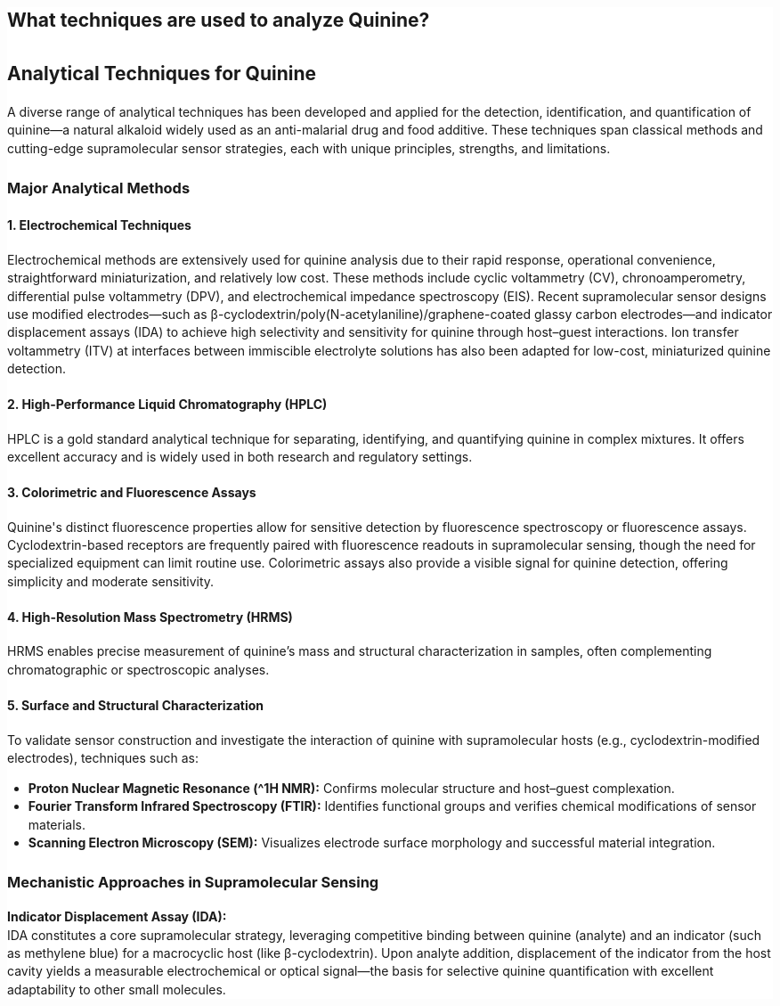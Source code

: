 ## What techniques are used to analyze Quinine?

## Analytical Techniques for Quinine

A diverse range of analytical techniques has been developed and applied for the detection, identification, and quantification of quinine—a natural alkaloid widely used as an anti-malarial drug and food additive. These techniques span classical methods and cutting-edge supramolecular sensor strategies, each with unique principles, strengths, and limitations.

### Major Analytical Methods

#### 1. **Electrochemical Techniques**
Electrochemical methods are extensively used for quinine analysis due to their rapid response, operational convenience, straightforward miniaturization, and relatively low cost. These methods include cyclic voltammetry (CV), chronoamperometry, differential pulse voltammetry (DPV), and electrochemical impedance spectroscopy (EIS). Recent supramolecular sensor designs use modified electrodes—such as β-cyclodextrin/poly(N-acetylaniline)/graphene-coated glassy carbon electrodes—and indicator displacement assays (IDA) to achieve high selectivity and sensitivity for quinine through host–guest interactions. Ion transfer voltammetry (ITV) at interfaces between immiscible electrolyte solutions has also been adapted for low-cost, miniaturized quinine detection.

#### 2. **High-Performance Liquid Chromatography (HPLC)**
HPLC is a gold standard analytical technique for separating, identifying, and quantifying quinine in complex mixtures. It offers excellent accuracy and is widely used in both research and regulatory settings.

#### 3. **Colorimetric and Fluorescence Assays**
Quinine's distinct fluorescence properties allow for sensitive detection by fluorescence spectroscopy or fluorescence assays. Cyclodextrin-based receptors are frequently paired with fluorescence readouts in supramolecular sensing, though the need for specialized equipment can limit routine use. Colorimetric assays also provide a visible signal for quinine detection, offering simplicity and moderate sensitivity.

#### 4. **High-Resolution Mass Spectrometry (HRMS)**
HRMS enables precise measurement of quinine’s mass and structural characterization in samples, often complementing chromatographic or spectroscopic analyses.

#### 5. **Surface and Structural Characterization**
To validate sensor construction and investigate the interaction of quinine with supramolecular hosts (e.g., cyclodextrin-modified electrodes), techniques such as:
- **Proton Nuclear Magnetic Resonance (^1H NMR):** Confirms molecular structure and host–guest complexation.
- **Fourier Transform Infrared Spectroscopy (FTIR):** Identifies functional groups and verifies chemical modifications of sensor materials.
- **Scanning Electron Microscopy (SEM):** Visualizes electrode surface morphology and successful material integration.

### Mechanistic Approaches in Supramolecular Sensing

**Indicator Displacement Assay (IDA):**  
IDA constitutes a core supramolecular strategy, leveraging competitive binding between quinine (analyte) and an indicator (such as methylene blue) for a macrocyclic host (like β-cyclodextrin). Upon analyte addition, displacement of the indicator from the host cavity yields a measurable electrochemical or optical signal—the basis for selective quinine quantification with excellent adaptability to other small molecules.
